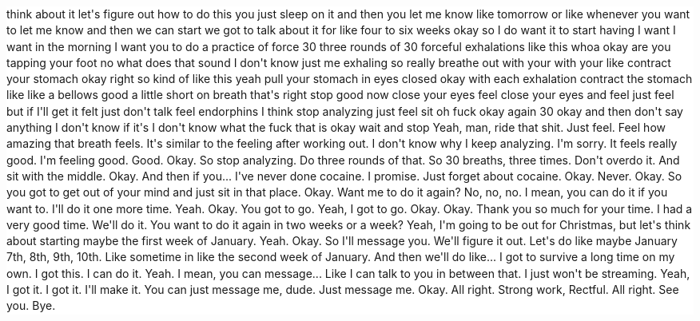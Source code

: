 think about it let's figure out how to do this you just sleep on it and then you let me know like tomorrow or like whenever you want to let me know and then we can start we got to talk about it for like four to six weeks okay so I do want it to start having I want I want in the morning I want you to do a practice of force 30 three rounds of 30 forceful exhalations like this whoa okay are you tapping your foot no what does that sound I don't know just me exhaling so really breathe out with your with your like contract your stomach okay right so kind of like this yeah pull your stomach in eyes closed okay with each exhalation contract the stomach like like a bellows good a little short on breath that's right stop good now close your eyes feel close your eyes and feel just feel but if I'll get it felt just don't talk feel endorphins I think stop analyzing just feel sit oh fuck okay again 30 okay and then don't say anything I don't know if it's I don't know what the fuck that is okay wait and stop Yeah, man, ride that shit. Just feel. Feel how amazing that breath feels. It's similar to the feeling after working out. I don't know why I keep analyzing. I'm sorry. It feels really good. I'm feeling good. Good. Okay. So stop analyzing. Do three rounds of that. So 30 breaths, three times. Don't overdo it. And sit with the middle. Okay. And then if you... I've never done cocaine. I promise. Just forget about cocaine. Okay. Never. Okay. So you got to get out of your mind and just sit in that place. Okay. Want me to do it again? No, no, no. I mean, you can do it if you want to. I'll do it one more time. Yeah. Okay. You got to go. Yeah, I got to go. Okay. Okay. Thank you so much for your time. I had a very good time. We'll do it. You want to do it again in two weeks or a week? Yeah, I'm going to be out for Christmas, but let's think about starting maybe the first week of January. Yeah. Okay. So I'll message you. We'll figure it out. Let's do like maybe January 7th, 8th, 9th, 10th. Like sometime in like the second week of January. And then we'll do like... I got to survive a long time on my own. I got this. I can do it. Yeah. I mean, you can message... Like I can talk to you in between that. I just won't be streaming. Yeah, I got it. I got it. I'll make it. You can just message me, dude. Just message me. Okay. All right. Strong work, Rectful. All right. See you. Bye.